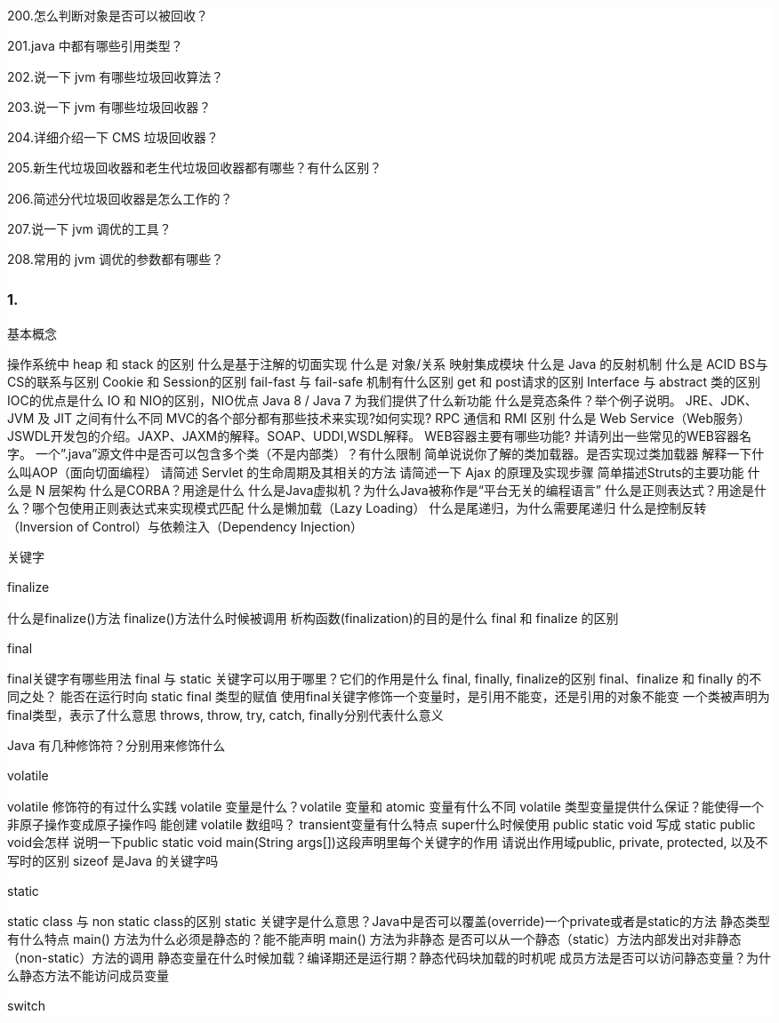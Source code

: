 200.怎么判断对象是否可以被回收？

201.java 中都有哪些引用类型？

202.说一下 jvm 有哪些垃圾回收算法？

203.说一下 jvm 有哪些垃圾回收器？

204.详细介绍一下 CMS 垃圾回收器？

205.新生代垃圾回收器和老生代垃圾回收器都有哪些？有什么区别？

206.简述分代垃圾回收器是怎么工作的？

207.说一下 jvm 调优的工具？

208.常用的 jvm 调优的参数都有哪些？



### 1.

基本概念

操作系统中 heap 和 stack 的区别 什么是基于注解的切⾯实现 什么是 对象/关系 映射集成模块 什么是 Java 的反射机制 什么是 ACID BS与CS的联系与区别 Cookie 和 Session的区别 fail-fast 与 fail-safe 机制有什么区别 get 和 post请求的区别 Interface 与 abstract 类的区别 IOC的优点是什么 IO 和 NIO的区别，NIO优点 Java 8 / Java 7 为我们提供了什么新功能 什么是竞态条件？举个例⼦说明。 JRE、JDK、JVM 及 JIT 之间有什么不同 MVC的各个部分都有那些技术来实现?如何实现? RPC 通信和 RMI 区别 什么是 Web Service（Web服务） JSWDL开发包的介绍。JAXP、JAXM的解释。SOAP、UDDI,WSDL解释。 WEB容器主要有哪些功能? 并请列出⼀些常⻅的WEB容器名字。 ⼀个”.java”源⽂件中是否可以包含多个类（不是内部类）？有什么限制 简单说说你了解的类加载器。是否实现过类加载器 解释⼀下什么叫AOP（⾯向切⾯编程） 请简述 Servlet 的⽣命周期及其相关的⽅法 请简述⼀下 Ajax 的原理及实现步骤 简单描述Struts的主要功能 什么是 N 层架构 什么是CORBA？⽤途是什么 什么是Java虚拟机？为什么Java被称作是“平台⽆关的编程语⾔” 什么是正则表达式？⽤途是什么？哪个包使⽤正则表达式来实现模式匹配 什么是懒加载（Lazy Loading） 什么是尾递归，为什么需要尾递归 什么是控制反转（Inversion of Control）与依赖注⼊（Dependency Injection）

关键字

finalize

什么是finalize()⽅法 finalize()⽅法什么时候被调⽤ 析构函数(finalization)的⽬的是什么 final 和 finalize 的区别

final

final关键字有哪些⽤法 final 与 static 关键字可以⽤于哪⾥？它们的作⽤是什么 final, finally, finalize的区别 final、finalize 和 finally 的不同之处？ 能否在运⾏时向 static final 类型的赋值 使⽤final关键字修饰⼀个变量时，是引⽤不能变，还是引⽤的对象不能变 ⼀个类被声明为final类型，表⽰了什么意思 throws, throw, try, catch, finally分别代表什么意义

Java 有⼏种修饰符？分别⽤来修饰什么

volatile

volatile 修饰符的有过什么实践 volatile 变量是什么？volatile 变量和 atomic 变量有什么不同 volatile 类型变量提供什么保证？能使得⼀个⾮原⼦操作变成原⼦操作吗 能创建 volatile 数组吗？ transient变量有什么特点 super什么时候使⽤ public static void 写成 static public void会怎样 说明⼀下public static void main(String args[])这段声明⾥每个关键字的作⽤ 请说出作⽤域public, private, protected, 以及不写时的区别 sizeof 是Java 的关键字吗

static

static class 与 non static class的区别 static 关键字是什么意思？Java中是否可以覆盖(override)⼀个private或者是static的⽅法 静态类型有什么特点 main() ⽅法为什么必须是静态的？能不能声明 main() ⽅法为⾮静态 是否可以从⼀个静态（static）⽅法内部发出对⾮静态（non-static）⽅法的调⽤ 静态变量在什么时候加载？编译期还是运⾏期？静态代码块加载的时机呢 成员⽅法是否可以访问静态变量？为什么静态⽅法不能访问成员变量

switch
